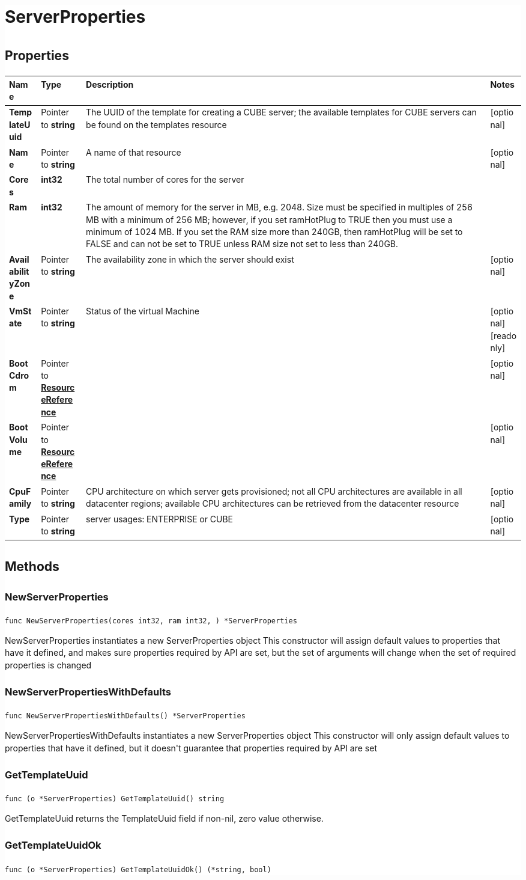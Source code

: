 # ServerProperties

## Properties

| Name | Type | Description | Notes |
| :--- | :--- | :--- | :--- |
| **TemplateUuid** | Pointer to **string** | The UUID of the template for creating a CUBE server; the available templates for CUBE servers can be found on the templates resource | \[optional\] |
| **Name** | Pointer to **string** | A name of that resource | \[optional\] |
| **Cores** | **int32** | The total number of cores for the server |  |
| **Ram** | **int32** | The amount of memory for the server in MB, e.g. 2048. Size must be specified in multiples of 256 MB with a minimum of 256 MB; however, if you set ramHotPlug to TRUE then you must use a minimum of 1024 MB. If you set the RAM size more than 240GB, then ramHotPlug will be set to FALSE and can not be set to TRUE unless RAM size not set to less than 240GB. |  |
| **AvailabilityZone** | Pointer to **string** | The availability zone in which the server should exist | \[optional\] |
| **VmState** | Pointer to **string** | Status of the virtual Machine | \[optional\] \[readonly\] |
| **BootCdrom** | Pointer to [**ResourceReference**](resourcereference.md) |  | \[optional\] |
| **BootVolume** | Pointer to [**ResourceReference**](resourcereference.md) |  | \[optional\] |
| **CpuFamily** | Pointer to **string** | CPU architecture on which server gets provisioned; not all CPU architectures are available in all datacenter regions; available CPU architectures can be retrieved from the datacenter resource | \[optional\] |
| **Type** | Pointer to **string** | server usages: ENTERPRISE or CUBE | \[optional\] |

## Methods

### NewServerProperties

`func NewServerProperties(cores int32, ram int32, ) *ServerProperties`

NewServerProperties instantiates a new ServerProperties object This constructor will assign default values to properties that have it defined, and makes sure properties required by API are set, but the set of arguments will change when the set of required properties is changed

### NewServerPropertiesWithDefaults

`func NewServerPropertiesWithDefaults() *ServerProperties`

NewServerPropertiesWithDefaults instantiates a new ServerProperties object This constructor will only assign default values to properties that have it defined, but it doesn't guarantee that properties required by API are set

### GetTemplateUuid

`func (o *ServerProperties) GetTemplateUuid() string`

GetTemplateUuid returns the TemplateUuid field if non-nil, zero value otherwise.

### GetTemplateUuidOk

`func (o *ServerProperties) GetTemplateUuidOk() (*string, bool)`

